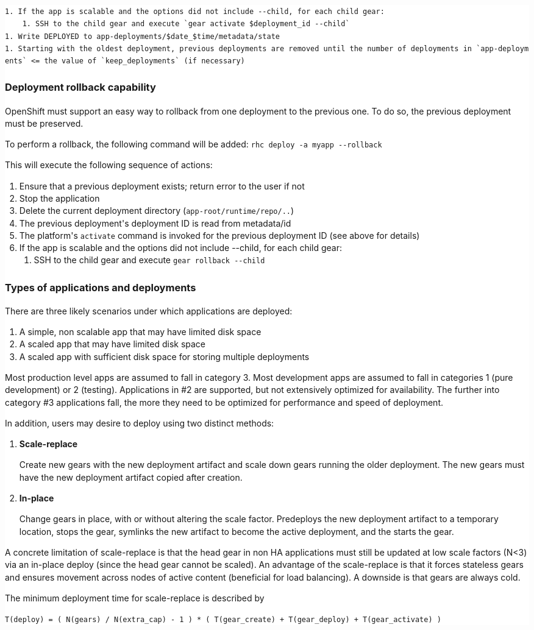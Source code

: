     1. If the app is scalable and the options did not include --child, for each child gear:
        1. SSH to the child gear and execute `gear activate $deployment_id --child`
    1. Write DEPLOYED to app-deployments/$date_$time/metadata/state
    1. Starting with the oldest deployment, previous deployments are removed until the number of deployments in `app-deployments` <= the value of `keep_deployments` (if necessary)

### Deployment rollback capability
OpenShift must support an easy way to rollback from one deployment to the previous one. To do so, the previous deployment must be preserved.

To perform a rollback, the following command will be added: `rhc deploy -a myapp --rollback`

This will execute the following sequence of actions:

1. Ensure that a previous deployment exists; return error to the user if not
1. Stop the application
1. Delete the current deployment directory (`app-root/runtime/repo/..`)
1. The previous deployment's deployment ID is read from metadata/id
1. The platform's `activate` command is invoked for the previous deployment ID (see above for details)
1. If the app is scalable and the options did not include --child, for each child gear:
    1. SSH to the child gear and execute `gear rollback --child`

### Types of applications and deployments

There are three likely scenarios under which applications are deployed:

1.  A simple, non scalable app that may have limited disk space
2.  A scaled app that may have limited disk space
3.  A scaled app with sufficient disk space for storing multiple deployments

Most production level apps are assumed to fall in category 3. Most development apps are assumed to fall in categories 1 (pure development) or 2 (testing).  Applications in #2 are supported, but not extensively optimized for availability.  The further into category #3 applications fall, the more they need to be optimized for performance and speed of deployment.

In addition, users may desire to deploy using two distinct methods:

1.  **Scale-replace**

    Create new gears with the new deployment artifact and scale down gears running the older deployment.  The new gears must have the new deployment artifact copied after creation.

2.  **In-place**

    Change gears in place, with or without altering the scale factor.  Predeploys the new deployment artifact to a temporary location, stops the gear, symlinks the new artifact to become the active deployment, and the starts the gear.

A concrete limitation of scale-replace is that the head gear in non HA applications must still be updated at low scale factors (N<3) via an in-place deploy (since the head gear cannot be scaled).  An advantage of the scale-replace is that it forces stateless gears and ensures movement across nodes of active content (beneficial for load balancing).  A downside is that gears are always cold.

The minimum deployment time for scale-replace is described by

    T(deploy) = ( N(gears) / N(extra_cap) - 1 ) * ( T(gear_create) + T(gear_deploy) + T(gear_activate) )
